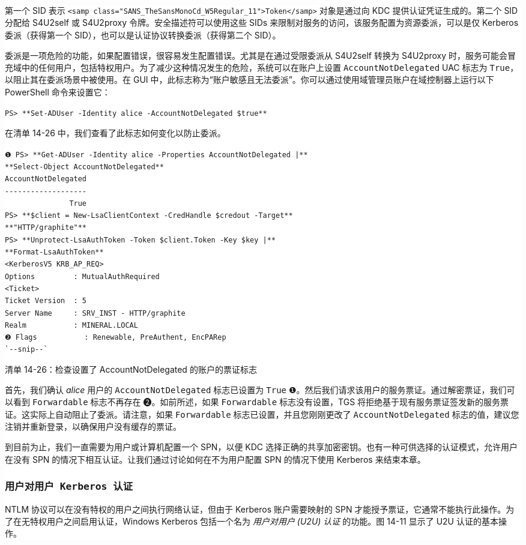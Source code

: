 第一个 SID 表示 `<samp class="SANS_TheSansMonoCd_W5Regular_11">Token</samp>` 对象是通过向 KDC 提供认证凭证生成的。第二个 SID 分配给 S4U2self 或 S4U2proxy 令牌。安全描述符可以使用这些 SIDs 来限制对服务的访问，该服务配置为资源委派，可以是仅 Kerberos 委派（获得第一个 SID），也可以是认证协议转换委派（获得第二个 SID）。

委派是一项危险的功能，如果配置错误，很容易发生配置错误。尤其是在通过受限委派从 S4U2self 转换为 S4U2proxy 时，服务可能会冒充域中的任何用户，包括特权用户。为了减少这种情况发生的危险，系统可以在账户上设置 <samp class="SANS_TheSansMonoCd_W5Regular_11">AccountNotDelegated</samp> UAC 标志为 <samp class="SANS_TheSansMonoCd_W5Regular_11">True</samp>，以阻止其在委派场景中被使用。在 GUI 中，此标志称为“账户敏感且无法委派”。你可以通过使用域管理员账户在域控制器上运行以下 PowerShell 命令来设置它：

```
PS> **Set-ADUser -Identity alice -AccountNotDelegated $true** 
```

在清单 14-26 中，我们查看了此标志如何变化以防止委派。

```
❶ PS> **Get-ADUser -Identity alice -Properties AccountNotDelegated |**
**Select-Object AccountNotDelegated**
AccountNotDelegated
-------------------
               True
PS> **$client = New-LsaClientContext -CredHandle $credout -Target** 
**"HTTP/graphite"**
PS> **Unprotect-LsaAuthToken -Token $client.Token -Key $key |** 
**Format-LsaAuthToken**
<KerberosV5 KRB_AP_REQ>
Options         : MutualAuthRequired
<Ticket>
Ticket Version  : 5
Server Name     : SRV_INST - HTTP/graphite
Realm           : MINERAL.LOCAL
❷ Flags           : Renewable, PreAuthent, EncPARep
`--snip--` 
```

清单 14-26：检查设置了 AccountNotDelegated 的账户的票证标志

首先，我们确认 *alice* 用户的 <samp class="SANS_TheSansMonoCd_W5Regular_11">AccountNotDelegated</samp> 标志已设置为 <samp class="SANS_TheSansMonoCd_W5Regular_11">True</samp> ❶。然后我们请求该用户的服务票证。通过解密票证，我们可以看到 <samp class="SANS_TheSansMonoCd_W5Regular_11">Forwardable</samp> 标志不再存在 ❷。如前所述，如果 <samp class="SANS_TheSansMonoCd_W5Regular_11">Forwardable</samp> 标志没有设置，TGS 将拒绝基于现有服务票证签发新的服务票证。这实际上自动阻止了委派。请注意，如果 <samp class="SANS_TheSansMonoCd_W5Regular_11">Forwardable</samp> 标志已设置，并且您刚刚更改了 <samp class="SANS_TheSansMonoCd_W5Regular_11">AccountNotDelegated</samp> 标志的值，建议您注销并重新登录，以确保用户没有缓存的票证。

到目前为止，我们一直需要为用户或计算机配置一个 SPN，以便 KDC 选择正确的共享加密密钥。也有一种可供选择的认证模式，允许用户在没有 SPN 的情况下相互认证。让我们通过讨论如何在不为用户配置 SPN 的情况下使用 Kerberos 来结束本章。

### <samp class="SANS_Futura_Std_Bold_B_11">用户对用户 Kerberos 认证</samp>

NTLM 协议可以在没有特权的用户之间执行网络认证，但由于 Kerberos 账户需要映射的 SPN 才能授予票证，它通常不能执行此操作。为了在无特权用户之间启用认证，Windows Kerberos 包括一个名为 *用户对用户 (U2U) 认证* 的功能。图 14-11 显示了 U2U 认证的基本操作。
